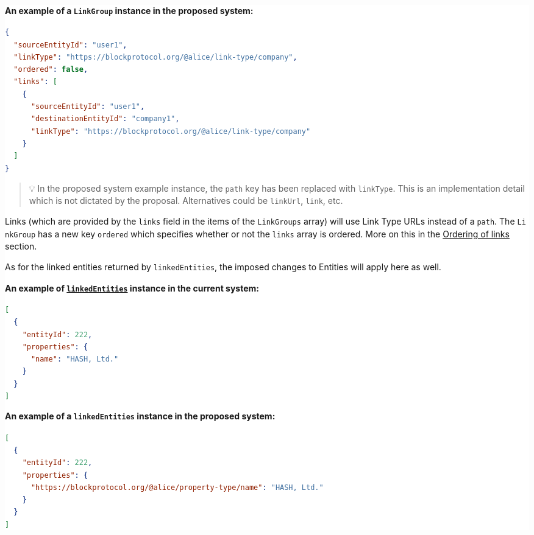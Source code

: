 **An example of a `LinkGroup` instance in the proposed system:**

```json
{
  "sourceEntityId": "user1",
  "linkType": "https://blockprotocol.org/@alice/link-type/company",
  "ordered": false,
  "links": [
    {
      "sourceEntityId": "user1",
      "destinationEntityId": "company1",
      "linkType": "https://blockprotocol.org/@alice/link-type/company"
    }
  ]
}
```

> 💡 In the proposed system example instance, the `path` key has been replaced with `linkType`. This is an implementation detail which is not dictated by the proposal. Alternatives could be `linkUrl`, `link`, etc.

Links (which are provided by the `links` field in the items of the `LinkGroups` array) will use Link Type URLs instead of a `path`.
The `LinkGroup` has a new key `ordered` which specifies whether or not the `links` array is ordered. More on this in the [Ordering of links](#ordering-of-links) section.

As for the linked entities returned by `linkedEntities`, the imposed changes to Entities will apply here as well.

**An example of [`linkedEntities`](https://blockprotocol.org/types/modules/graph/0.2/schema/entity) instance in the current system:**

```json
[
  {
    "entityId": 222,
    "properties": {
      "name": "HASH, Ltd."
    }
  }
]
```

**An example of a `linkedEntities` instance in the proposed system:**

```json
[
  {
    "entityId": 222,
    "properties": {
      "https://blockprotocol.org/@alice/property-type/name": "HASH, Ltd."
    }
  }
]
```
